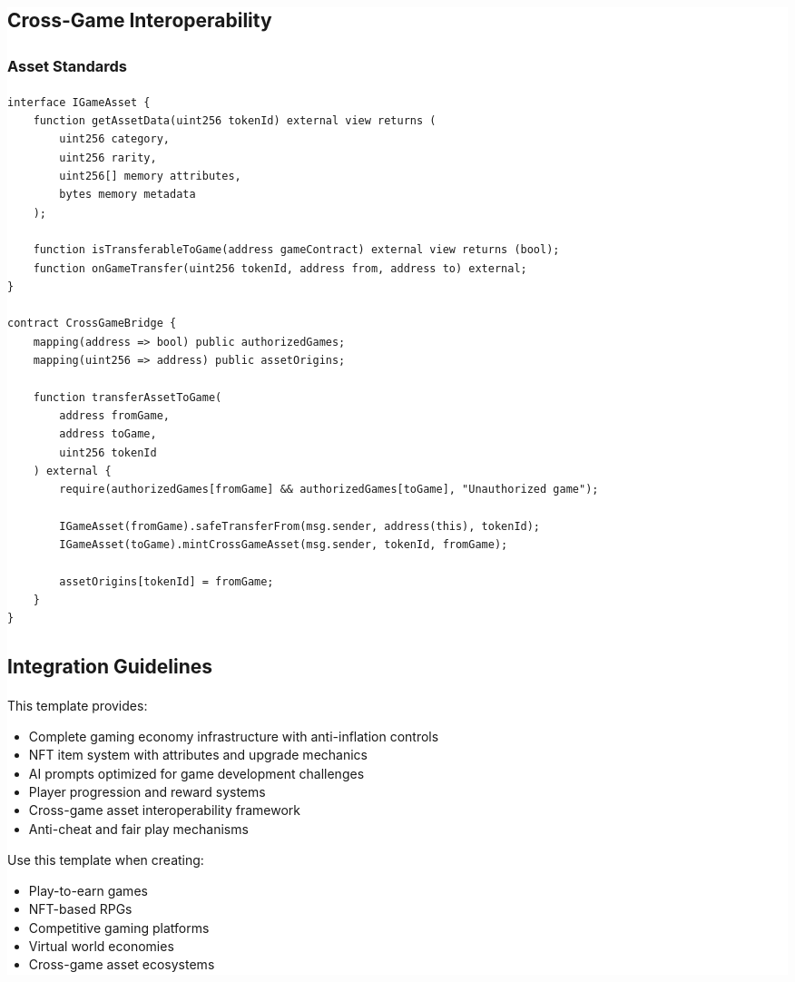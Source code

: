 ## Cross-Game Interoperability

### Asset Standards
```solidity
interface IGameAsset {
    function getAssetData(uint256 tokenId) external view returns (
        uint256 category,
        uint256 rarity,
        uint256[] memory attributes,
        bytes memory metadata
    );
    
    function isTransferableToGame(address gameContract) external view returns (bool);
    function onGameTransfer(uint256 tokenId, address from, address to) external;
}

contract CrossGameBridge {
    mapping(address => bool) public authorizedGames;
    mapping(uint256 => address) public assetOrigins;
    
    function transferAssetToGame(
        address fromGame,
        address toGame,
        uint256 tokenId
    ) external {
        require(authorizedGames[fromGame] && authorizedGames[toGame], "Unauthorized game");
        
        IGameAsset(fromGame).safeTransferFrom(msg.sender, address(this), tokenId);
        IGameAsset(toGame).mintCrossGameAsset(msg.sender, tokenId, fromGame);
        
        assetOrigins[tokenId] = fromGame;
    }
}
```

## Integration Guidelines

This template provides:
- Complete gaming economy infrastructure with anti-inflation controls
- NFT item system with attributes and upgrade mechanics
- AI prompts optimized for game development challenges
- Player progression and reward systems
- Cross-game asset interoperability framework
- Anti-cheat and fair play mechanisms

Use this template when creating:
- Play-to-earn games
- NFT-based RPGs
- Competitive gaming platforms
- Virtual world economies
- Cross-game asset ecosystems